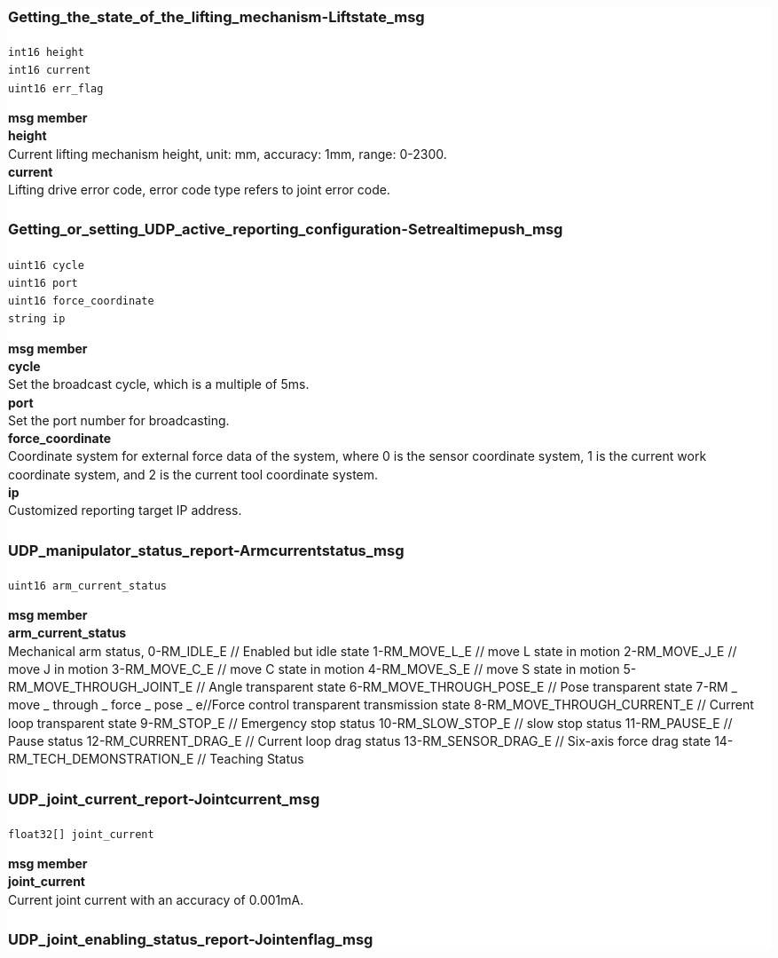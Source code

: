 ### Getting_the_state_of_the_lifting_mechanism-Liftstate_msg
```
int16 height   
int16 current  
uint16 err_flag
```  
__msg member__  
__height__  
Current lifting mechanism height, unit: mm, accuracy: 1mm, range: 0-2300.  
__current__  
Lifting drive error code, error code type refers to joint error code.  
### Getting_or_setting_UDP_active_reporting_configuration-Setrealtimepush_msg
```
uint16 cycle  
uint16 port  
uint16 force_coordinate  
string ip
```  
__msg member__  
__cycle__  
Set the broadcast cycle, which is a multiple of 5ms.  
__port__  
Set the port number for broadcasting.  
__force_coordinate__  
Coordinate system for external force data of the system, where 0 is the sensor coordinate system, 1 is the current work coordinate system, and 2 is the current tool coordinate system.  
__ip__  
Customized reporting target IP address.  

### UDP_manipulator_status_report-Armcurrentstatus_msg
```
uint16 arm_current_status
```
__msg member__   
__arm_current_status__  
Mechanical arm status,
0-RM_IDLE_E // Enabled but idle state
1-RM_MOVE_L_E // move L state in motion
2-RM_MOVE_J_E // move J in motion
3-RM_MOVE_C_E // move C state in motion
4-RM_MOVE_S_E // move S state in motion
5-RM_MOVE_THROUGH_JOINT_E // Angle transparent state
6-RM_MOVE_THROUGH_POSE_E // Pose transparent state
7-RM _ move _ through _ force _ pose _ e//Force control transparent transmission state
8-RM_MOVE_THROUGH_CURRENT_E // Current loop transparent state
9-RM_STOP_E // Emergency stop status
10-RM_SLOW_STOP_E // slow stop status
11-RM_PAUSE_E // Pause status
12-RM_CURRENT_DRAG_E // Current loop drag status
13-RM_SENSOR_DRAG_E // Six-axis force drag state
14-RM_TECH_DEMONSTRATION_E // Teaching Status
### UDP_joint_current_report-Jointcurrent_msg
```
float32[] joint_current
```
__msg member__    
__joint_current__   
Current joint current with an accuracy of 0.001mA.
### UDP_joint_enabling_status_report-Jointenflag_msg
```
```